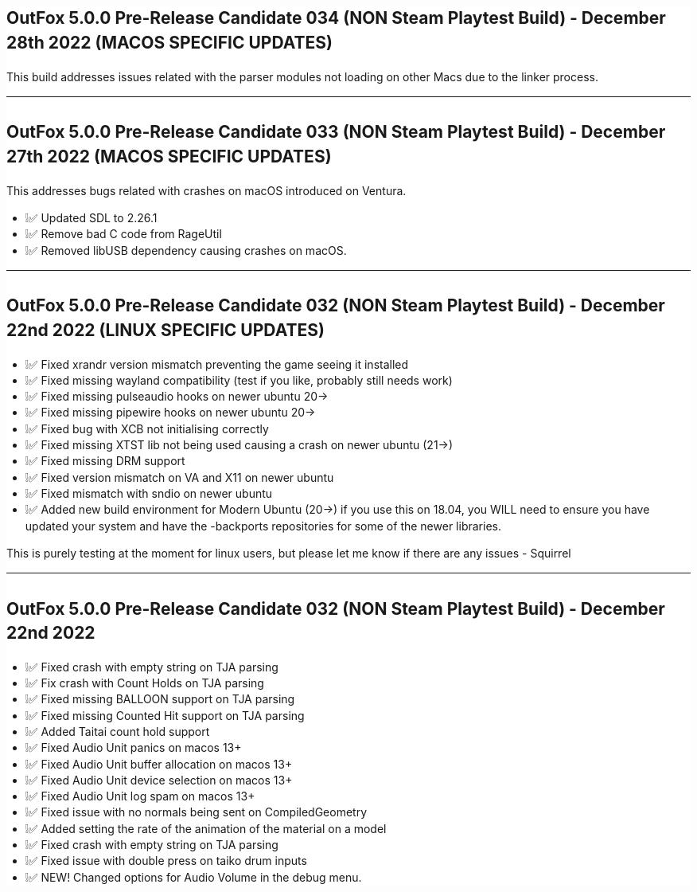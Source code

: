 
## OutFox 5.0.0 Pre-Release Candidate 034 (NON Steam Playtest Build) - December 28th 2022 (MACOS SPECIFIC UPDATES)

This build addresses issues related with the parser modules not loading on other Macs due to the linker process.

---

## OutFox 5.0.0 Pre-Release Candidate 033 (NON Steam Playtest Build) - December 27th 2022 (MACOS SPECIFIC UPDATES)

This addresses bugs related with crashes on macOS introduced on Ventura.
* ❕✅ Updated SDL to 2.26.1
* ❕✅ Remove bad C code from RageUtil
* ❕✅ Removed libUSB dependency causing crashes on macOS.

---

## OutFox 5.0.0 Pre-Release Candidate 032 (NON Steam Playtest Build) - December 22nd 2022 (LINUX SPECIFIC UPDATES)

* ❕✅ Fixed xrandr version mismatch preventing the game seeing it installed
* ❕✅ Fixed missing wayland compatibility (test if you like, probably still needs work)
* ❕✅ Fixed missing pulseaudio hooks on newer ubuntu 20->
* ❕✅ Fixed missing pipewire hooks on newer ubuntu 20->
* ❕✅ Fixed bug with XCB not initialising correctly
* ❕✅ Fixed missing XTST lib not being used causing a crash on newer ubuntu (21->)
* ❕✅ Fixed missing DRM support
* ❕✅ Fixed version mismatch on VA and X11 on newer ubuntu
* ❕✅ Fixed mismatch with sndio on newer ubuntu
* ❕✅ Added new build environment for Modern Ubuntu (20->)
if you use this on 18.04, you WILL need to ensure you have updated your system and have the -backports repositories for some of the newer libraries.

This is purely testing at the moment for linux users, but please let me know if there are any issues - Squirrel

---

## OutFox 5.0.0 Pre-Release Candidate 032 (NON Steam Playtest Build) - December 22nd 2022

* ❕✅ Fixed crash with empty string on TJA parsing
* ❕✅ Fix crash with Count Holds on TJA parsing
* ❕✅ Fixed missing BALLOON support on TJA parsing
* ❕✅ Fixed missing Counted Hit support on TJA parsing
* ❕✅ Added Taitai count hold support
* ❕✅ Fixed Audio Unit panics on macos 13+
* ❕✅ Fixed Audio Unit buffer allocation on macos 13+
* ❕✅ Fixed Audio Unit device selection on macos 13+
* ❕✅ Fixed Audio Unit log spam on macos 13+
* ❕✅ Fixed issue with no normals being sent on CompiledGeometry
* ❕✅ Added setting the rate of the animation of the material on a model
* ❕✅ Fixed crash with empty string on TJA parsing
* ❕✅ Fixed issue with double press on taiko drum inputs
* ❕✅ NEW! Changed options for Audio Volume in the debug menu.
